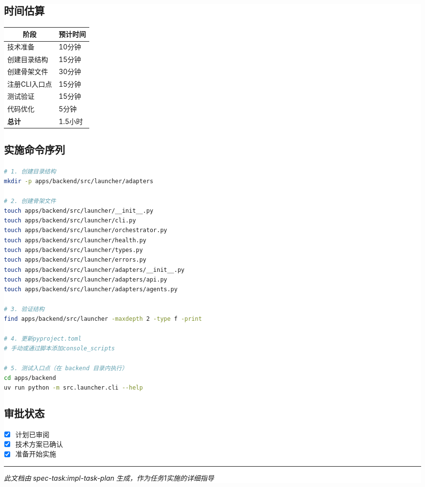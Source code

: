 ## 时间估算

| 阶段 | 预计时间 |
|------|----------|
| 技术准备 | 10分钟 |
| 创建目录结构 | 15分钟 |
| 创建骨架文件 | 30分钟 |
| 注册CLI入口点 | 15分钟 |
| 测试验证 | 15分钟 |
| 代码优化 | 5分钟 |
| **总计** | 1.5小时 |

## 实施命令序列

```bash
# 1. 创建目录结构
mkdir -p apps/backend/src/launcher/adapters

# 2. 创建骨架文件
touch apps/backend/src/launcher/__init__.py
touch apps/backend/src/launcher/cli.py
touch apps/backend/src/launcher/orchestrator.py
touch apps/backend/src/launcher/health.py
touch apps/backend/src/launcher/types.py
touch apps/backend/src/launcher/errors.py
touch apps/backend/src/launcher/adapters/__init__.py
touch apps/backend/src/launcher/adapters/api.py
touch apps/backend/src/launcher/adapters/agents.py

# 3. 验证结构
find apps/backend/src/launcher -maxdepth 2 -type f -print

# 4. 更新pyproject.toml
# 手动或通过脚本添加console_scripts

# 5. 测试入口点（在 backend 目录内执行）
cd apps/backend
uv run python -m src.launcher.cli --help
```

## 审批状态

- [x] 计划已审阅
- [x] 技术方案已确认
- [x] 准备开始实施

---
*此文档由 spec-task:impl-task-plan 生成，作为任务1实施的详细指导*
